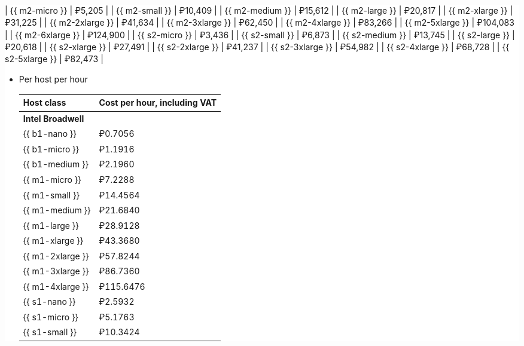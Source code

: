    | {{ m2-micro }} | ₽5,205 |
   | {{ m2-small }} | ₽10,409 |
   | {{ m2-medium }} | ₽15,612 |
   | {{ m2-large }} | ₽20,817 |
   | {{ m2-xlarge }} | ₽31,225 |
   | {{ m2-2xlarge }} | ₽41,634 |
   | {{ m2-3xlarge }} | ₽62,450 |
   | {{ m2-4xlarge }} | ₽83,266 |
   | {{ m2-5xlarge }} | ₽104,083 |
   | {{ m2-6xlarge }} | ₽124,900 |
   | {{ s2-micro }} | ₽3,436 |
   | {{ s2-small }} | ₽6,873 |
   | {{ s2-medium }} | ₽13,745 |
   | {{ s2-large }} | ₽20,618 |
   | {{ s2-xlarge }} | ₽27,491 |
   | {{ s2-2xlarge }} | ₽41,237 |
   | {{ s2-3xlarge }} | ₽54,982 |
   | {{ s2-4xlarge }} | ₽68,728 |
   | {{ s2-5xlarge }} | ₽82,473 |

- Per host per hour

   | Host class | Cost per hour, including VAT |
   ----- | -----
   | **Intel Broadwell** |
   | {{ b1-nano }} | ₽0.7056 |
   | {{ b1-micro }} | ₽1.1916 |
   | {{ b1-medium }} | ₽2.1960 |
   | {{ m1-micro }} | ₽7.2288 |
   | {{ m1-small }} | ₽14.4564 |
   | {{ m1-medium }} | ₽21.6840 |
   | {{ m1-large }} | ₽28.9128 |
   | {{ m1-xlarge }} | ₽43.3680 |
   | {{ m1-2xlarge }} | ₽57.8244 |
   | {{ m1-3xlarge }} | ₽86.7360 |
   | {{ m1-4xlarge }} | ₽115.6476 |
   | {{ s1-nano }} | ₽2.5932 |
   | {{ s1-micro }} | ₽5.1763 |
   | {{ s1-small }} | ₽10.3424 |